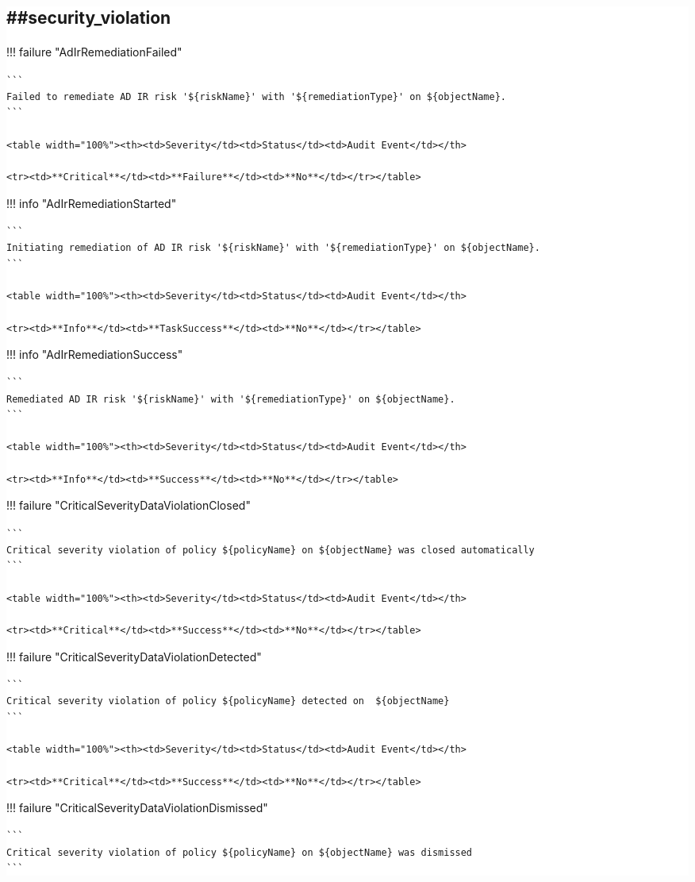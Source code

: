 ##security_violation
----

!!! failure "AdIrRemediationFailed"

    ```
    Failed to remediate AD IR risk '${riskName}' with '${remediationType}' on ${objectName}.
    ```

    <table width="100%"><th><td>Severity</td><td>Status</td><td>Audit Event</td></th>

    <tr><td>**Critical**</td><td>**Failure**</td><td>**No**</td></tr></table>


!!! info "AdIrRemediationStarted"

    ```
    Initiating remediation of AD IR risk '${riskName}' with '${remediationType}' on ${objectName}.
    ```

    <table width="100%"><th><td>Severity</td><td>Status</td><td>Audit Event</td></th>

    <tr><td>**Info**</td><td>**TaskSuccess**</td><td>**No**</td></tr></table>


!!! info "AdIrRemediationSuccess"

    ```
    Remediated AD IR risk '${riskName}' with '${remediationType}' on ${objectName}.
    ```

    <table width="100%"><th><td>Severity</td><td>Status</td><td>Audit Event</td></th>

    <tr><td>**Info**</td><td>**Success**</td><td>**No**</td></tr></table>


!!! failure "CriticalSeverityDataViolationClosed"

    ```
    Critical severity violation of policy ${policyName} on ${objectName} was closed automatically
    ```

    <table width="100%"><th><td>Severity</td><td>Status</td><td>Audit Event</td></th>

    <tr><td>**Critical**</td><td>**Success**</td><td>**No**</td></tr></table>


!!! failure "CriticalSeverityDataViolationDetected"

    ```
    Critical severity violation of policy ${policyName} detected on  ${objectName}
    ```

    <table width="100%"><th><td>Severity</td><td>Status</td><td>Audit Event</td></th>

    <tr><td>**Critical**</td><td>**Success**</td><td>**No**</td></tr></table>


!!! failure "CriticalSeverityDataViolationDismissed"

    ```
    Critical severity violation of policy ${policyName} on ${objectName} was dismissed
    ```
